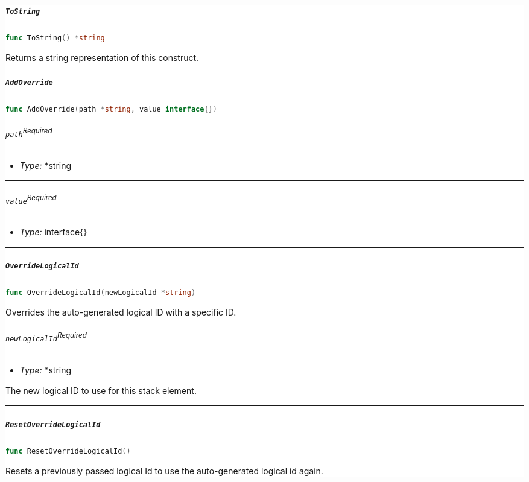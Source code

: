 
##### `ToString` <a name="ToString" id="@cdktf/provider-neon.branch.Branch.toString"></a>

```go
func ToString() *string
```

Returns a string representation of this construct.

##### `AddOverride` <a name="AddOverride" id="@cdktf/provider-neon.branch.Branch.addOverride"></a>

```go
func AddOverride(path *string, value interface{})
```

###### `path`<sup>Required</sup> <a name="path" id="@cdktf/provider-neon.branch.Branch.addOverride.parameter.path"></a>

- *Type:* *string

---

###### `value`<sup>Required</sup> <a name="value" id="@cdktf/provider-neon.branch.Branch.addOverride.parameter.value"></a>

- *Type:* interface{}

---

##### `OverrideLogicalId` <a name="OverrideLogicalId" id="@cdktf/provider-neon.branch.Branch.overrideLogicalId"></a>

```go
func OverrideLogicalId(newLogicalId *string)
```

Overrides the auto-generated logical ID with a specific ID.

###### `newLogicalId`<sup>Required</sup> <a name="newLogicalId" id="@cdktf/provider-neon.branch.Branch.overrideLogicalId.parameter.newLogicalId"></a>

- *Type:* *string

The new logical ID to use for this stack element.

---

##### `ResetOverrideLogicalId` <a name="ResetOverrideLogicalId" id="@cdktf/provider-neon.branch.Branch.resetOverrideLogicalId"></a>

```go
func ResetOverrideLogicalId()
```

Resets a previously passed logical Id to use the auto-generated logical id again.
